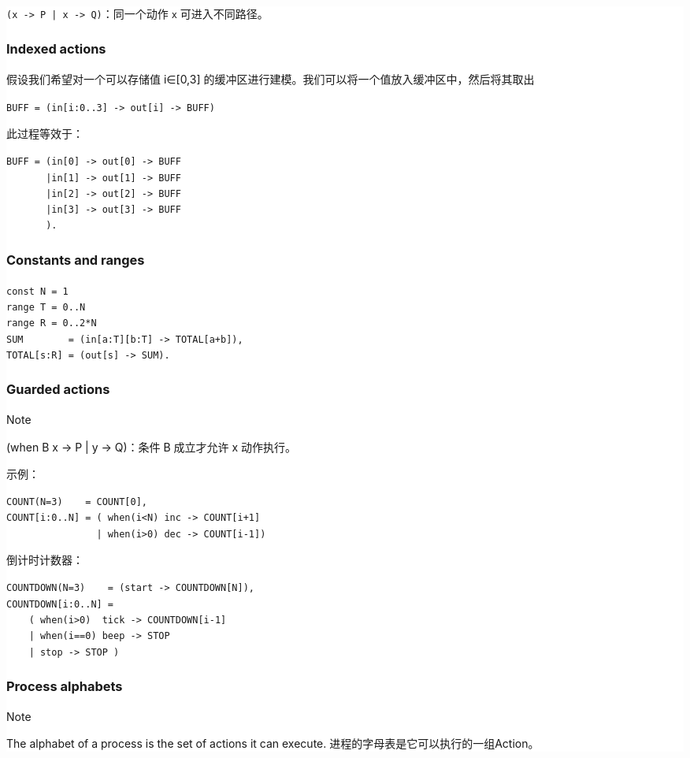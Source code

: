 `(x -> P | x -> Q)`：同一个动作 `x` 可进入不同路径。

### Indexed actions

假设我们希望对一个可以存储值 i∈[0,3] 的缓冲区进行建模。我们可以将一个值放入缓冲区中，然后将其取出

```txt
BUFF = (in[i:0..3] -> out[i] -> BUFF)
```

此过程等效于：

```txt
BUFF = (in[0] -> out[0] -> BUFF
       |in[1] -> out[1] -> BUFF
       |in[2] -> out[2] -> BUFF
       |in[3] -> out[3] -> BUFF
       ).
```

### Constants and ranges

```
const N = 1
range T = 0..N
range R = 0..2*N
SUM        = (in[a:T][b:T] -> TOTAL[a+b]),
TOTAL[s:R] = (out[s] -> SUM).
```

### Guarded actions

> [!note] 
> (when B x -> P | y -> Q)：条件 B 成立才允许 x 动作执行。 

示例：

```
COUNT(N=3)    = COUNT[0],
COUNT[i:0..N] = ( when(i<N) inc -> COUNT[i+1]
                | when(i>0) dec -> COUNT[i-1])
```



倒计时计数器：
```
COUNTDOWN(N=3)    = (start -> COUNTDOWN[N]),
COUNTDOWN[i:0..N] =
    ( when(i>0)  tick -> COUNTDOWN[i-1]
    | when(i==0) beep -> STOP
    | stop -> STOP )
```

### Process alphabets

> [!note] 
> The alphabet of a process is the set of actions it can execute.
进程的字母表是它可以执行的一组Action。 
